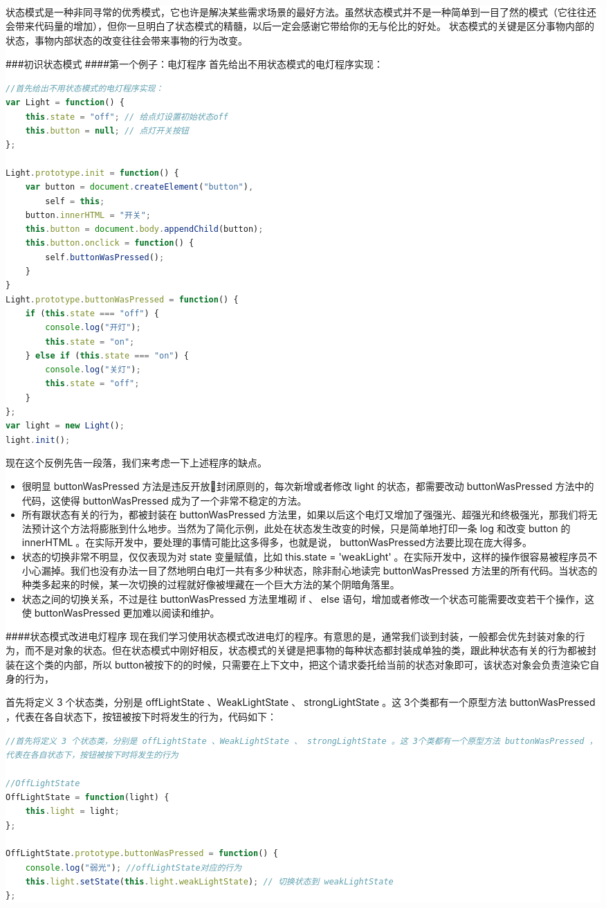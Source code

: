状态模式是一种非同寻常的优秀模式，它也许是解决某些需求场景的最好方法。虽然状态模式并不是一种简单到一目了然的模式（它往往还会带来代码量的增加），但你一旦明白了状态模式的精髓，以后一定会感谢它带给你的无与伦比的好处。
状态模式的关键是区分事物内部的状态，事物内部状态的改变往往会带来事物的行为改变。

###初识状态模式
####第一个例子：电灯程序
首先给出不用状态模式的电灯程序实现：
```javascript
//首先给出不用状态模式的电灯程序实现：
var Light = function() {
    this.state = "off"; // 给点灯设置初始状态off
    this.button = null; // 点灯开关按钮
};

Light.prototype.init = function() {
    var button = document.createElement("button"),
        self = this;
    button.innerHTML = "开关";
    this.button = document.body.appendChild(button);
    this.button.onclick = function() {
        self.buttonWasPressed();
    }
}
Light.prototype.buttonWasPressed = function() {
    if (this.state === "off") {
        console.log("开灯");
        this.state = "on";
    } else if (this.state === "on") {
        console.log("关灯");
        this.state = "off";
    }
};
var light = new Light();
light.init();
```

现在这个反例先告一段落，我们来考虑一下上述程序的缺点。
- 很明显 buttonWasPressed 方法是违反开放封闭原则的，每次新增或者修改 light 的状态，都需要改动 buttonWasPressed 方法中的代码，这使得 buttonWasPressed 成为了一个非常不稳定的方法。
- 所有跟状态有关的行为，都被封装在 buttonWasPressed 方法里，如果以后这个电灯又增加了强强光、超强光和终极强光，那我们将无法预计这个方法将膨胀到什么地步。当然为了简化示例，此处在状态发生改变的时候，只是简单地打印一条 log 和改变 button 的innerHTML 。在实际开发中，要处理的事情可能比这多得多，也就是说， buttonWasPressed方法要比现在庞大得多。
- 状态的切换非常不明显，仅仅表现为对 state 变量赋值，比如 this.state = 'weakLight' 。在实际开发中，这样的操作很容易被程序员不小心漏掉。我们也没有办法一目了然地明白电灯一共有多少种状态，除非耐心地读完 buttonWasPressed 方法里的所有代码。当状态的种类多起来的时候，某一次切换的过程就好像被埋藏在一个巨大方法的某个阴暗角落里。
- 状态之间的切换关系，不过是往 buttonWasPressed 方法里堆砌 if 、 else 语句，增加或者修改一个状态可能需要改变若干个操作，这使 buttonWasPressed 更加难以阅读和维护。

####状态模式改进电灯程序
现在我们学习使用状态模式改进电灯的程序。有意思的是，通常我们谈到封装，一般都会优先封装对象的行为，而不是对象的状态。但在状态模式中刚好相反，状态模式的关键是把事物的每种状态都封装成单独的类，跟此种状态有关的行为都被封装在这个类的内部，所以 button被按下的的时候，只需要在上下文中，把这个请求委托给当前的状态对象即可，该状态对象会负责渲染它自身的行为，

首先将定义 3 个状态类，分别是 offLightState 、WeakLightState 、 strongLightState 。这 3个类都有一个原型方法 buttonWasPressed ，代表在各自状态下，按钮被按下时将发生的行为，代码如下：
```javascript
//首先将定义 3 个状态类，分别是 offLightState 、WeakLightState 、 strongLightState 。这 3个类都有一个原型方法 buttonWasPressed ，代表在各自状态下，按钮被按下时将发生的行为

//OffLightState
OffLightState = function(light) {
    this.light = light;
};

OffLightState.prototype.buttonWasPressed = function() {
    console.log("弱光"); //offLightState对应的行为
    this.light.setState(this.light.weakLightState); // 切换状态到 weakLightState
};

```
